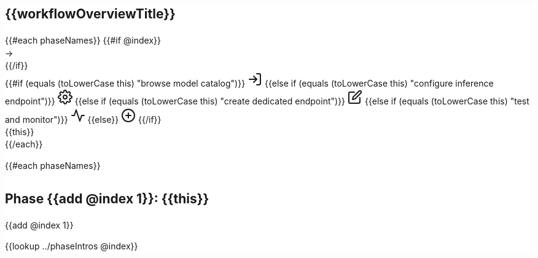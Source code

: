 <div class="workflow-overview">
  <h2>{{workflowOverviewTitle}}</h2>
  <div class="workflow-diagram">
    {{#each phaseNames}}
    {{#if @index}}
    <div class="workflow-arrow">→</div>
    {{/if}}
    <div class="workflow-phase">
      <div class="phase-icon {{toLowerCase this}}">
        {{#if (equals (toLowerCase this) "browse model catalog")}}
        <svg xmlns="http://www.w3.org/2000/svg" width="24" height="24" viewBox="0 0 24 24" fill="none" stroke="currentColor" stroke-width="2" stroke-linecap="round" stroke-linejoin="round"><path d="M15 3h4a2 2 0 0 1 2 2v14a2 2 0 0 1-2 2h-4"></path><polyline points="10 17 15 12 10 7"></polyline><line x1="15" y1="12" x2="3" y2="12"></line></svg>
        {{else if (equals (toLowerCase this) "configure inference endpoint")}}
        <svg xmlns="http://www.w3.org/2000/svg" width="24" height="24" viewBox="0 0 24 24" fill="none" stroke="currentColor" stroke-width="2" stroke-linecap="round" stroke-linejoin="round"><circle cx="12" cy="12" r="3"></circle><path d="M19.4 15a1.65 1.65 0 0 0 .33 1.82l.06.06a2 2 0 0 1 0 2.83 2 2 0 0 1-2.83 0l-.06-.06a1.65 1.65 0 0 0-1.82-.33 1.65 1.65 0 0 0-1 1.51V21a2 2 0 0 1-2 2 2 2 0 0 1-2-2v-.09A1.65 1.65 0 0 0 9 19.4a1.65 1.65 0 0 0-1.82.33l-.06.06a2 2 0 0 1-2.83 0 2 2 0 0 1 0-2.83l.06-.06a1.65 1.65 0 0 0 .33-1.82 1.65 1.65 0 0 0-1.51-1H3a2 2 0 0 1-2-2 2 2 0 0 1 2-2h.09A1.65 1.65 0 0 0 4.6 9a1.65 1.65 0 0 0-.33-1.82l-.06-.06a2 2 0 0 1 0-2.83 2 2 0 0 1 2.83 0l.06.06a1.65 1.65 0 0 0 1.82.33H9a1.65 1.65 0 0 0 1-1.51V3a2 2 0 0 1 2-2 2 2 0 0 1 2 2v.09a1.65 1.65 0 0 0 1 1.51 1.65 1.65 0 0 0 1.82-.33l.06-.06a2 2 0 0 1 2.83 0 2 2 0 0 1 0 2.83l-.06.06a1.65 1.65 0 0 0-.33 1.82V9a1.65 1.65 0 0 0 1.51 1H21a2 2 0 0 1 2 2 2 2 0 0 1-2 2h-.09a1.65 1.65 0 0 0-1.51 1z"></path></svg>
        {{else if (equals (toLowerCase this) "create dedicated endpoint")}}
        <svg xmlns="http://www.w3.org/2000/svg" width="24" height="24" viewBox="0 0 24 24" fill="none" stroke="currentColor" stroke-width="2" stroke-linecap="round" stroke-linejoin="round"><path d="M11 4H4a2 2 0 0 0-2 2v14a2 2 0 0 0 2 2h14a2 2 0 0 0 2-2v-7"></path><path d="M18.5 2.5a2.121 2.121 0 0 1 3 3L12 15l-4 1 1-4 9.5-9.5z"></path></svg>
        {{else if (equals (toLowerCase this) "test and monitor")}}
        <svg xmlns="http://www.w3.org/2000/svg" width="24" height="24" viewBox="0 0 24 24" fill="none" stroke="currentColor" stroke-width="2" stroke-linecap="round" stroke-linejoin="round"><path d="M22 12h-4l-3 9L9 3l-3 9H2"></path></svg>
        {{else}}
        <svg xmlns="http://www.w3.org/2000/svg" width="24" height="24" viewBox="0 0 24 24" fill="none" stroke="currentColor" stroke-width="2" stroke-linecap="round" stroke-linejoin="round"><circle cx="12" cy="12" r="10"></circle><line x1="12" y1="8" x2="12" y2="16"></line><line x1="8" y1="12" x2="16" y2="12"></line></svg>
        {{/if}}
      </div>
      <div class="phase-label">{{this}}</div>
    </div>
    {{/each}}
  </div>
</div>

{{#each phaseNames}}
## Phase {{add @index 1}}: {{this}}

<div class="phase-container">
  <div class="phase-number {{getPhaseClass @index}}">{{add @index 1}}</div>
  <div class="phase-content">
    <p class="phase-intro">{{lookup ../phaseIntros @index}}</p>
    